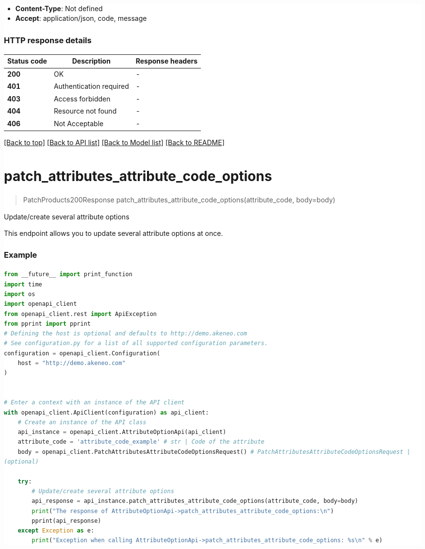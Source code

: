  - **Content-Type**: Not defined
 - **Accept**: application/json, code, message

### HTTP response details
| Status code | Description | Response headers |
|-------------|-------------|------------------|
**200** | OK |  -  |
**401** | Authentication required |  -  |
**403** | Access forbidden |  -  |
**404** | Resource not found |  -  |
**406** | Not Acceptable |  -  |

[[Back to top]](#) [[Back to API list]](../README.md#documentation-for-api-endpoints) [[Back to Model list]](../README.md#documentation-for-models) [[Back to README]](../README.md)

# **patch_attributes_attribute_code_options**
> PatchProducts200Response patch_attributes_attribute_code_options(attribute_code, body=body)

Update/create several attribute options

This endpoint allows you to update several attribute options at once.

### Example

```python
from __future__ import print_function
import time
import os
import openapi_client
from openapi_client.rest import ApiException
from pprint import pprint
# Defining the host is optional and defaults to http://demo.akeneo.com
# See configuration.py for a list of all supported configuration parameters.
configuration = openapi_client.Configuration(
    host = "http://demo.akeneo.com"
)


# Enter a context with an instance of the API client
with openapi_client.ApiClient(configuration) as api_client:
    # Create an instance of the API class
    api_instance = openapi_client.AttributeOptionApi(api_client)
    attribute_code = 'attribute_code_example' # str | Code of the attribute
    body = openapi_client.PatchAttributesAttributeCodeOptionsRequest() # PatchAttributesAttributeCodeOptionsRequest |  (optional)

    try:
        # Update/create several attribute options
        api_response = api_instance.patch_attributes_attribute_code_options(attribute_code, body=body)
        print("The response of AttributeOptionApi->patch_attributes_attribute_code_options:\n")
        pprint(api_response)
    except Exception as e:
        print("Exception when calling AttributeOptionApi->patch_attributes_attribute_code_options: %s\n" % e)
```
